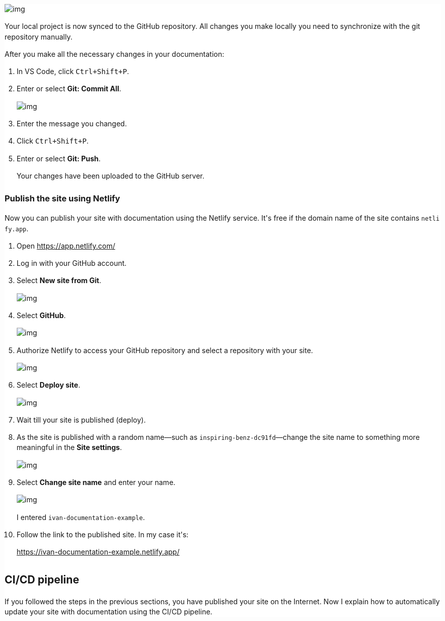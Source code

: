    ![img](/uploads/github-my-site.webp)

Your local project is now synced to the GitHub repository. All changes you make locally you need to synchronize with the git repository manually.

After you make all the necessary changes in your documentation:

1. In VS Code, click <kbd>Ctrl+Shift+P</kbd>.
2. Enter or select **Git: Commit All**.

   ![img](/uploads/commit-all.webp)
3. Enter the message you changed.
4. Click <kbd>Ctrl+Shift+P</kbd>.
5. Enter or select **Git: Push**.

   Your changes have been uploaded to the GitHub server.

### Publish the site using Netlify

Now you can publish your site with documentation using the Netlify service. It's free if the domain name of the site contains `netlify.app`.

1. Open https://app.netlify.com/
2. Log in with your GitHub account.
3. Select **New site from Git**.

   ![img](/uploads/new-site.webp)
4. Select **GitHub**.

   ![img](/uploads/github.webp)
5. Authorize Netlify to access your GitHub repository and select a repository with your site.

   ![img](/uploads/import-github.webp)
6. Select **Deploy site**.

   ![img](/uploads/deploy-netlify.webp)
7. Wait till your site is published (deploy).
8. As the site is published with a random name—such as `inspiring-benz-dc91fd`—change the site name to something more meaningful in the **Site settings**.

   ![img](/uploads/site-settings-netlify.webp)
9. Select **Change site name** and enter your name.

   ![img](/uploads/change-site-name-netlify.webp)

   I entered `ivan-documentation-example`.
10. Follow the link to the published site. In my case it's:

    https://ivan-documentation-example.netlify.app/

## CI/CD pipeline

If you followed the steps in the previous sections, you have published your site on the Internet. Now I explain how to automatically update your site with documentation using the CI/CD pipeline.
